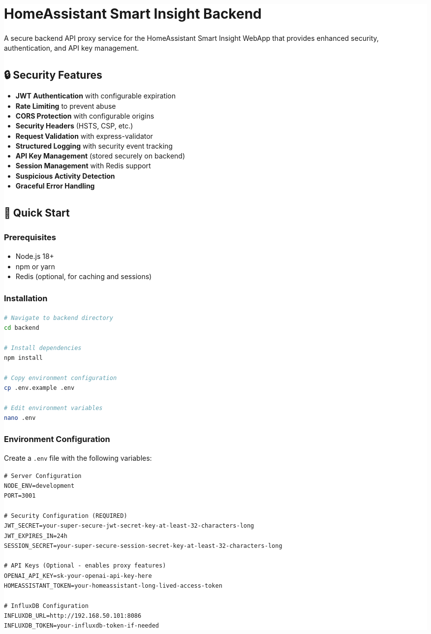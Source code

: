 # HomeAssistant Smart Insight Backend

A secure backend API proxy service for the HomeAssistant Smart Insight WebApp that provides enhanced security, authentication, and API key management.

## 🔒 Security Features

- **JWT Authentication** with configurable expiration
- **Rate Limiting** to prevent abuse
- **CORS Protection** with configurable origins
- **Security Headers** (HSTS, CSP, etc.)
- **Request Validation** with express-validator
- **Structured Logging** with security event tracking
- **API Key Management** (stored securely on backend)
- **Session Management** with Redis support
- **Suspicious Activity Detection**
- **Graceful Error Handling**

## 🚀 Quick Start

### Prerequisites

- Node.js 18+ 
- npm or yarn
- Redis (optional, for caching and sessions)

### Installation

```bash
# Navigate to backend directory
cd backend

# Install dependencies
npm install

# Copy environment configuration
cp .env.example .env

# Edit environment variables
nano .env
```

### Environment Configuration

Create a `.env` file with the following variables:

```env
# Server Configuration
NODE_ENV=development
PORT=3001

# Security Configuration (REQUIRED)
JWT_SECRET=your-super-secure-jwt-secret-key-at-least-32-characters-long
JWT_EXPIRES_IN=24h
SESSION_SECRET=your-super-secure-session-secret-key-at-least-32-characters-long

# API Keys (Optional - enables proxy features)
OPENAI_API_KEY=sk-your-openai-api-key-here
HOMEASSISTANT_TOKEN=your-homeassistant-long-lived-access-token

# InfluxDB Configuration
INFLUXDB_URL=http://192.168.50.101:8086
INFLUXDB_TOKEN=your-influxdb-token-if-needed
```